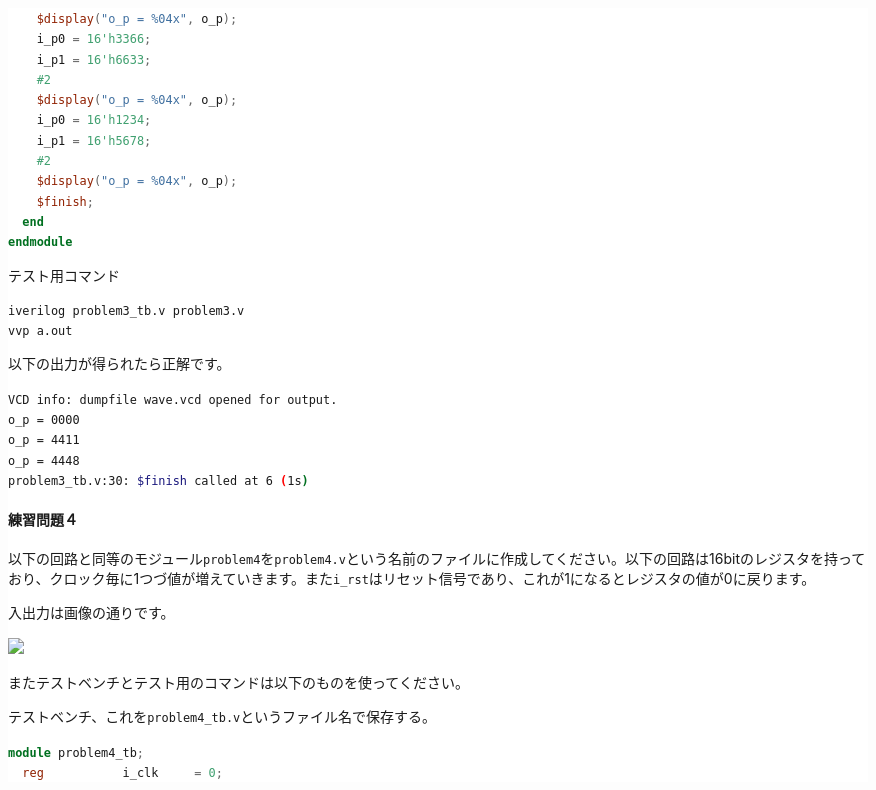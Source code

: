 ```verilog
    $display("o_p = %04x", o_p);
    i_p0 = 16'h3366;
    i_p1 = 16'h6633;
    #2
    $display("o_p = %04x", o_p);
    i_p0 = 16'h1234;
    i_p1 = 16'h5678;
    #2
    $display("o_p = %04x", o_p);
    $finish;
  end
endmodule
```

テスト用コマンド

```bash
iverilog problem3_tb.v problem3.v
vvp a.out
```

以下の出力が得られたら正解です。

```bash
VCD info: dumpfile wave.vcd opened for output.
o_p = 0000
o_p = 4411
o_p = 4448
problem3_tb.v:30: $finish called at 6 (1s)
```

#### 練習問題４

以下の回路と同等のモジュール`problem4`を`problem4.v`という名前のファイルに作成してください。以下の回路は16bitのレジスタを持っており、クロック毎に1つづ値が増えていきます。また`i_rst`はリセット信号であり、これが1になるとレジスタの値が0に戻ります。

入出力は画像の通りです。

![](https://raw.githubusercontent.com/VLSI-JP/VLSI-JP.github.io/main/images/LetsMakeCPU/problem4.png)

またテストベンチとテスト用のコマンドは以下のものを使ってください。

テストベンチ、これを`problem4_tb.v`というファイル名で保存する。

```verilog
module problem4_tb;
  reg           i_clk     = 0;
